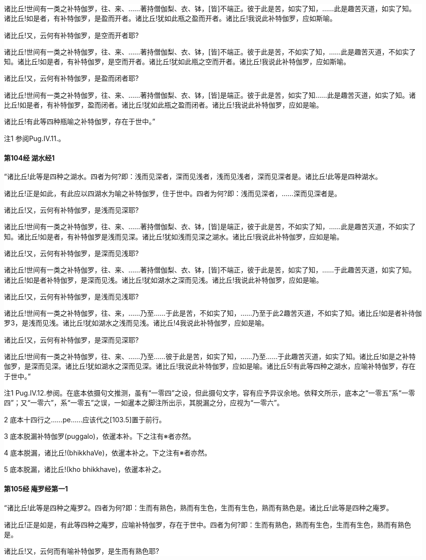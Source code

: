 诸比丘!世间有一类之补特伽罗，往、来、……著持僧伽梨、衣、钵，[皆]不端正。彼于此是苦，如实了知，……此是趣苦灭道，如实了知。诸比丘!如是者，有补特伽罗，是盈而开者。诸比丘!犹如此瓶之盈而开者。诸比丘!我说此补特伽罗，应如斯喻。

诸比丘!又，云何有补特伽罗，是空而开者耶?

诸比丘!世间有一类之补特伽罗，往、来、……著持僧伽梨、衣、钵，[皆]不端正。彼于此是苦，不如实了知，……此是趣苦灭道，不如实了知。诸比丘!如是者，有补特伽罗，是空而开者。诸比丘!犹如此瓶之空而开者。诸比丘!我说此补特伽罗，应如斯喻。

诸比丘!又，云何有补特伽罗，是盈而闭者耶?

诸比丘!世间有一类之补特伽罗，往、来、……著持僧伽梨、衣、钵，[皆]是端正。彼于此是苦，如实了知……此是趣苦灭道，如实了知。诸比丘!如是者，有补特伽罗，盈而闭者。诸比丘!犹如此瓶之盈而闭者。诸比丘!我说此补特伽罗，应如是喻。

诸比丘!有此等四种瓶喻之补特伽罗，存在于世中。”

注1 参阅Pug.IV.11.。

#### 第104经 湖水经1

“诸比丘!此等是四种之湖水。四者为何?即：浅而见深者，深而见浅者，浅而见浅者，深而见深者是。诸比丘!此等是四种湖水。

诸比丘!正是如此，有此应以四湖水为喻之补特伽罗，住于世中。四者为何?即：浅而见深者，……深而见深者是。

诸比丘!又，云何有补特伽罗，是浅而见深耶?

诸比丘!世间有一类之补特伽罗，往、来、……著持僧伽梨、衣、钵，[皆]是端正，彼于此是苦，不如实了知，……此是趣苦灭道，不如实了知。诸比丘!如是者，有补特伽罗是浅而见深。诸比丘!犹如浅而见深之湖水。诸比丘!我说此补特伽罗，应如是喻。

诸比丘!又，云何有补特伽罗，是深而见浅耶?

诸比丘!世间有一类之补特伽罗，往、来、……著持僧伽梨、衣、钵，[皆]不端正，彼于此是苦，如实了知，……于此趣苦灭道，如实了知。诸比丘!如是者补特伽罗，是深而见浅。诸比丘!犹如湖水之深而见浅。诸比丘!我说此补特伽罗，应如是喻。

诸比丘!又，云何有补特伽罗，是浅而见浅耶?

诸比丘!世间有一类之补特伽罗，往、来，……乃至……于此是苦，不如实了知，……乃至于此2趣苦灭道，不如实了知。诸比丘!如是者补待伽罗3，是浅而见浅。诸比丘!犹如湖水之浅而见浅。诸比丘!4我说此补特伽罗，应如是喻。

诸比丘!又，云何有补特伽罗，是深而见深耶?

诸比丘!世间有一类之补特伽罗，往、来、……乃至……彼于此是苦，如实了知，……乃至……于此趣苦灭道，如实了知。诸比丘!如是之补特伽罗，是深而见深。诸比丘!犹如湖水之深而见深。诸比丘!我说此补特伽罗，应如是喻。诸比丘5!有此等四种之湖水，应喻补特伽罗，存在于世中。”

注1 Pug.IV.12.参阅。在底本依摄句文推测，虽有“一零四”之设，但此摄句文字，容有应予异议余地。依释文所示，底本之“一零五”系“一零四”；又“一零六”，系“一零五”之误，一如暹本之脚注所出示，其脱漏之分，应视为“一零六”。

2 底本十四行之……pe……应该代之[103.5]置于前行。

3 底本脱漏补特伽罗(puggalo)，依暹本补。下之注有※者亦然。

4 底本脱漏，诸比丘!(bhikkhaVe)，依暹本补之。下之注有※者亦然。

5 底本脱漏，诸比丘!(kho bhikkhave)，依暹本补之。

#### 第105经 庵罗经第一1

“诸比丘!此等是四种之庵罗2。四者为何?即：生而有熟色，熟而有生色，生而有生色，熟而有熟色是。诸比丘!此等是四种之庵罗。

诸比丘!正是如是，有此等四种之庵罗，应喻补特伽罗，存在于世中。四者为何?即：生而有熟色，熟而有生色，生而有生色，熟而有熟色是。

诸比丘!又，云何而有喻补特伽罗，是生而有熟色耶?

